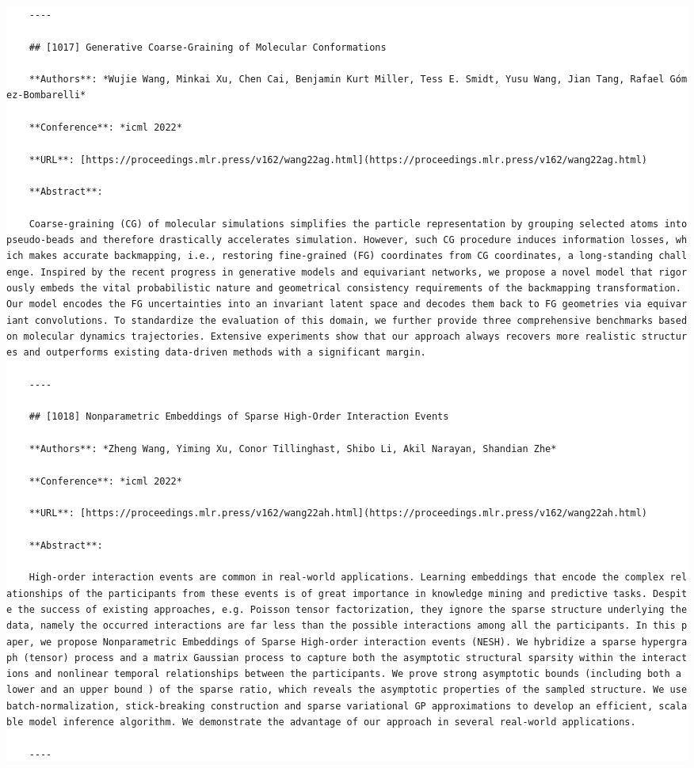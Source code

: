         ----

        ## [1017] Generative Coarse-Graining of Molecular Conformations

        **Authors**: *Wujie Wang, Minkai Xu, Chen Cai, Benjamin Kurt Miller, Tess E. Smidt, Yusu Wang, Jian Tang, Rafael Gómez-Bombarelli*

        **Conference**: *icml 2022*

        **URL**: [https://proceedings.mlr.press/v162/wang22ag.html](https://proceedings.mlr.press/v162/wang22ag.html)

        **Abstract**:

        Coarse-graining (CG) of molecular simulations simplifies the particle representation by grouping selected atoms into pseudo-beads and therefore drastically accelerates simulation. However, such CG procedure induces information losses, which makes accurate backmapping, i.e., restoring fine-grained (FG) coordinates from CG coordinates, a long-standing challenge. Inspired by the recent progress in generative models and equivariant networks, we propose a novel model that rigorously embeds the vital probabilistic nature and geometrical consistency requirements of the backmapping transformation. Our model encodes the FG uncertainties into an invariant latent space and decodes them back to FG geometries via equivariant convolutions. To standardize the evaluation of this domain, we further provide three comprehensive benchmarks based on molecular dynamics trajectories. Extensive experiments show that our approach always recovers more realistic structures and outperforms existing data-driven methods with a significant margin.

        ----

        ## [1018] Nonparametric Embeddings of Sparse High-Order Interaction Events

        **Authors**: *Zheng Wang, Yiming Xu, Conor Tillinghast, Shibo Li, Akil Narayan, Shandian Zhe*

        **Conference**: *icml 2022*

        **URL**: [https://proceedings.mlr.press/v162/wang22ah.html](https://proceedings.mlr.press/v162/wang22ah.html)

        **Abstract**:

        High-order interaction events are common in real-world applications. Learning embeddings that encode the complex relationships of the participants from these events is of great importance in knowledge mining and predictive tasks. Despite the success of existing approaches, e.g. Poisson tensor factorization, they ignore the sparse structure underlying the data, namely the occurred interactions are far less than the possible interactions among all the participants. In this paper, we propose Nonparametric Embeddings of Sparse High-order interaction events (NESH). We hybridize a sparse hypergraph (tensor) process and a matrix Gaussian process to capture both the asymptotic structural sparsity within the interactions and nonlinear temporal relationships between the participants. We prove strong asymptotic bounds (including both a lower and an upper bound ) of the sparse ratio, which reveals the asymptotic properties of the sampled structure. We use batch-normalization, stick-breaking construction and sparse variational GP approximations to develop an efficient, scalable model inference algorithm. We demonstrate the advantage of our approach in several real-world applications.

        ----

